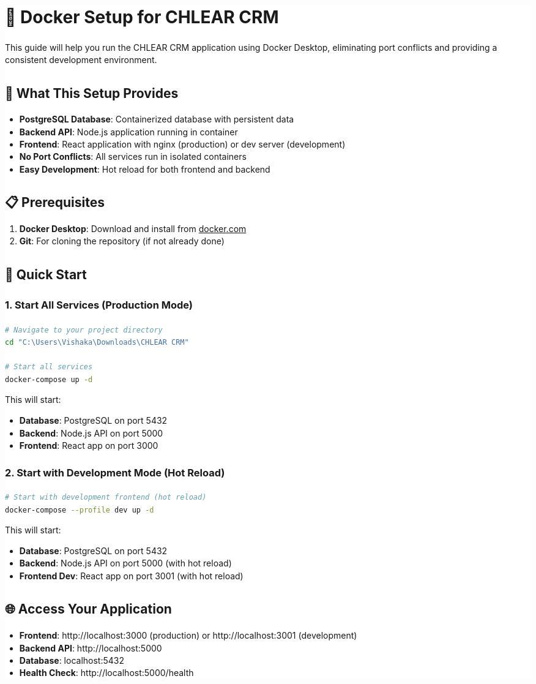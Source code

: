 # 🐳 Docker Setup for CHLEAR CRM

This guide will help you run the CHLEAR CRM application using Docker Desktop, eliminating port conflicts and providing a consistent development environment.

## 🎯 What This Setup Provides

- **PostgreSQL Database**: Containerized database with persistent data
- **Backend API**: Node.js application running in container
- **Frontend**: React application with nginx (production) or dev server (development)
- **No Port Conflicts**: All services run in isolated containers
- **Easy Development**: Hot reload for both frontend and backend

## 📋 Prerequisites

1. **Docker Desktop**: Download and install from [docker.com](https://www.docker.com/products/docker-desktop/)
2. **Git**: For cloning the repository (if not already done)

## 🚀 Quick Start

### 1. Start All Services (Production Mode)

```bash
# Navigate to your project directory
cd "C:\Users\Vishaka\Downloads\CHLEAR CRM"

# Start all services
docker-compose up -d
```

This will start:
- **Database**: PostgreSQL on port 5432
- **Backend**: Node.js API on port 5000
- **Frontend**: React app on port 3000

### 2. Start with Development Mode (Hot Reload)

```bash
# Start with development frontend (hot reload)
docker-compose --profile dev up -d
```

This will start:
- **Database**: PostgreSQL on port 5432
- **Backend**: Node.js API on port 5000 (with hot reload)
- **Frontend Dev**: React app on port 3001 (with hot reload)

## 🌐 Access Your Application

- **Frontend**: http://localhost:3000 (production) or http://localhost:3001 (development)
- **Backend API**: http://localhost:5000
- **Database**: localhost:5432
- **Health Check**: http://localhost:5000/health
